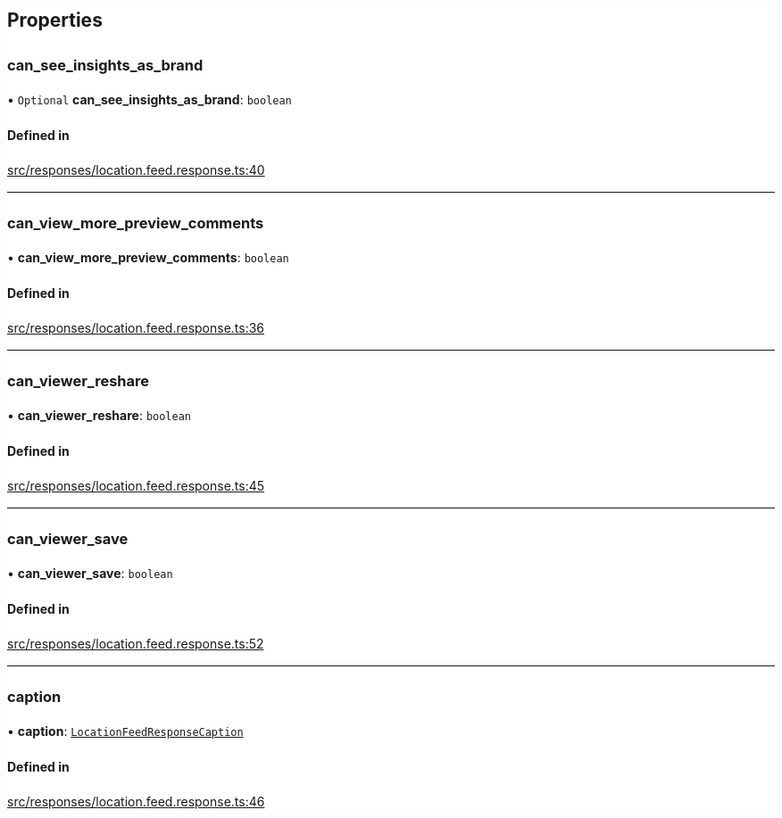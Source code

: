 ## Properties

### can\_see\_insights\_as\_brand

• `Optional` **can\_see\_insights\_as\_brand**: `boolean`

#### Defined in

[src/responses/location.feed.response.ts:40](https://github.com/Nerixyz/instagram-private-api/blob/b3351b9/src/responses/location.feed.response.ts#L40)

___

### can\_view\_more\_preview\_comments

• **can\_view\_more\_preview\_comments**: `boolean`

#### Defined in

[src/responses/location.feed.response.ts:36](https://github.com/Nerixyz/instagram-private-api/blob/b3351b9/src/responses/location.feed.response.ts#L36)

___

### can\_viewer\_reshare

• **can\_viewer\_reshare**: `boolean`

#### Defined in

[src/responses/location.feed.response.ts:45](https://github.com/Nerixyz/instagram-private-api/blob/b3351b9/src/responses/location.feed.response.ts#L45)

___

### can\_viewer\_save

• **can\_viewer\_save**: `boolean`

#### Defined in

[src/responses/location.feed.response.ts:52](https://github.com/Nerixyz/instagram-private-api/blob/b3351b9/src/responses/location.feed.response.ts#L52)

___

### caption

• **caption**: [`LocationFeedResponseCaption`](LocationFeedResponseCaption.md)

#### Defined in

[src/responses/location.feed.response.ts:46](https://github.com/Nerixyz/instagram-private-api/blob/b3351b9/src/responses/location.feed.response.ts#L46)
